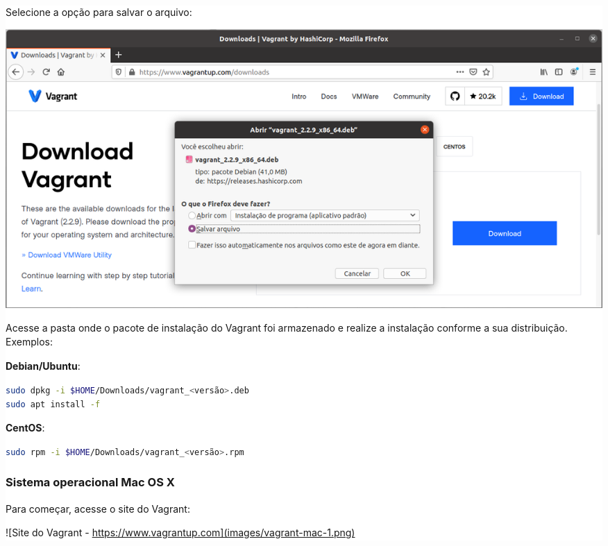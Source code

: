 Selecione a opção para salvar o arquivo:

![Download do Vagrant para Linux](images/vagrant-linux-3.png)

Acesse a pasta onde o pacote de instalação do Vagrant foi armazenado e realize a instalação conforme a sua distribuição. Exemplos:

**Debian/Ubuntu**:

```bash
sudo dpkg -i $HOME/Downloads/vagrant_<versão>.deb
sudo apt install -f
```

**CentOS**:

```bash
sudo rpm -i $HOME/Downloads/vagrant_<versão>.rpm
```

### Sistema operacional Mac OS X

Para começar, acesse o site do Vagrant:

![Site do Vagrant - https://www.vagrantup.com](images/vagrant-mac-1.png)
